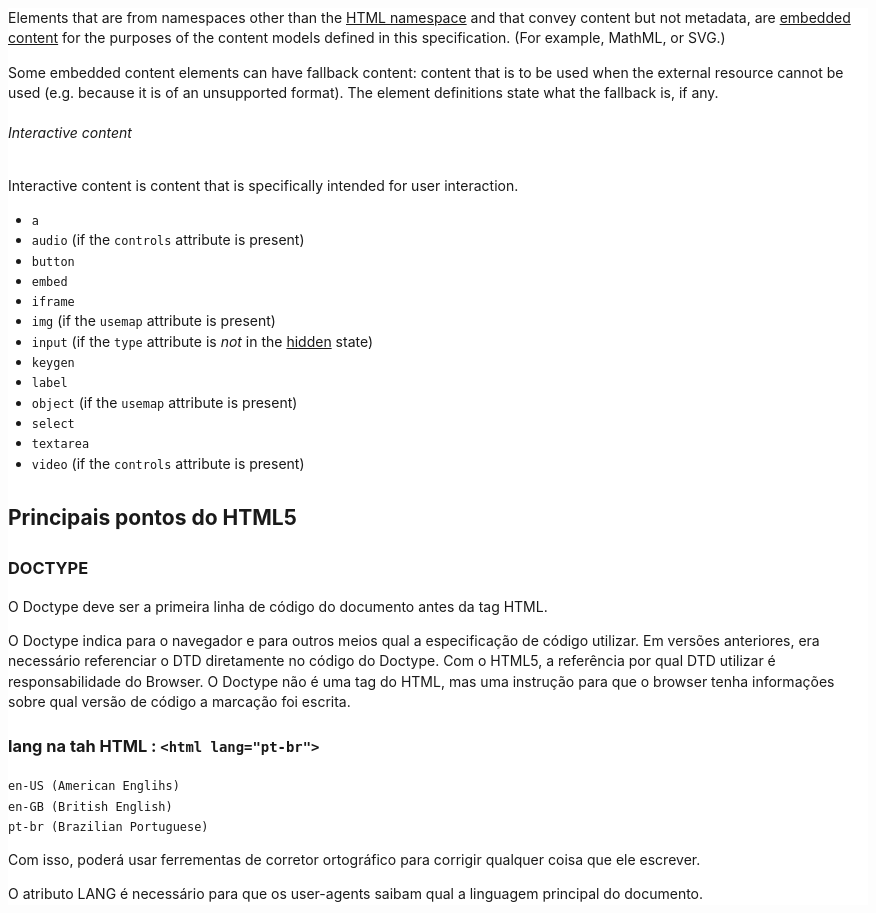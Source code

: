 Elements that are from namespaces other than the [HTML namespace](https://www.w3.org/TR/2014/REC-html5-20141028/infrastructure.html#html-namespace-0) and that convey content but not metadata, are [embedded content](https://www.w3.org/TR/2014/REC-html5-20141028/dom.html#embedded-content-2) for the purposes of the content models defined in this specification. (For example, MathML, or SVG.)

Some embedded content elements can have fallback content: content that is to be used when the external resource cannot be used (e.g. because it is of an unsupported format). The element definitions state what the fallback is, if any.



###### Interactive content

Interactive content is content that is specifically intended for user interaction.

- `a`
- `audio` (if the `controls` attribute is present)
- `button`
- `embed`
- `iframe`
- `img` (if the `usemap` attribute is present)
- `input` (if the `type` attribute is *not* in the [hidden](https://www.w3.org/TR/2014/REC-html5-20141028/forms.html#hidden-state-(type=hidden)) state)
- `keygen`
- `label`
- `object` (if the `usemap` attribute is present)
- `select`
- `textarea`
- `video` (if the `controls` attribute is present)


## Principais pontos do HTML5

### DOCTYPE

O Doctype deve ser a primeira linha de código do documento antes da tag HTML.
<!DOCTYPE html!>
O Doctype indica para o navegador e para outros meios qual a especificação de código utilizar. Em
versões anteriores, era necessário referenciar o DTD diretamente no código do Doctype. Com o
HTML5, a referência por qual DTD utilizar é responsabilidade do Browser.
O Doctype não é uma tag do HTML, mas uma instrução para que o browser tenha informações
sobre qual versão de código a marcação foi escrita.

### lang na tah HTML : `<html lang="pt-br">`

````
en-US (American Englihs)
en-GB (British English)
pt-br (Brazilian Portuguese)
````

Com isso, poderá usar ferrementas de corretor ortográfico para corrigir qualquer coisa que ele escrever.

O atributo LANG é necessário para que os user-agents saibam qual a linguagem principal do
documento.
